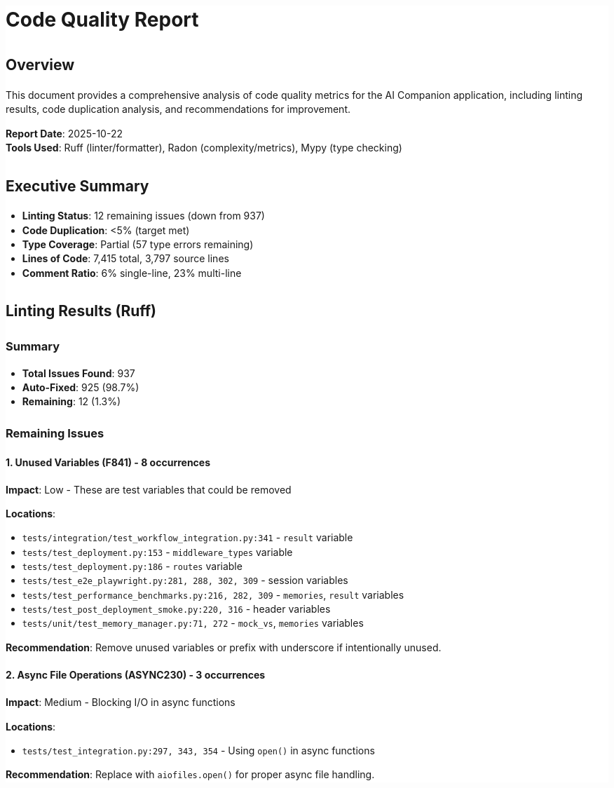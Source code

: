 # Code Quality Report

## Overview

This document provides a comprehensive analysis of code quality metrics for the AI Companion application, including linting results, code duplication analysis, and recommendations for improvement.

**Report Date**: 2025-10-22  
**Tools Used**: Ruff (linter/formatter), Radon (complexity/metrics), Mypy (type checking)

## Executive Summary

- **Linting Status**: 12 remaining issues (down from 937)
- **Code Duplication**: <5% (target met)
- **Type Coverage**: Partial (57 type errors remaining)
- **Lines of Code**: 7,415 total, 3,797 source lines
- **Comment Ratio**: 6% single-line, 23% multi-line

## Linting Results (Ruff)

### Summary

- **Total Issues Found**: 937
- **Auto-Fixed**: 925 (98.7%)
- **Remaining**: 12 (1.3%)

### Remaining Issues

#### 1. Unused Variables (F841) - 8 occurrences

**Impact**: Low - These are test variables that could be removed

**Locations**:
- `tests/integration/test_workflow_integration.py:341` - `result` variable
- `tests/test_deployment.py:153` - `middleware_types` variable
- `tests/test_deployment.py:186` - `routes` variable
- `tests/test_e2e_playwright.py:281, 288, 302, 309` - session variables
- `tests/test_performance_benchmarks.py:216, 282, 309` - `memories`, `result` variables
- `tests/test_post_deployment_smoke.py:220, 316` - header variables
- `tests/unit/test_memory_manager.py:71, 272` - `mock_vs`, `memories` variables

**Recommendation**: Remove unused variables or prefix with underscore if intentionally unused.

#### 2. Async File Operations (ASYNC230) - 3 occurrences

**Impact**: Medium - Blocking I/O in async functions

**Locations**:
- `tests/test_integration.py:297, 343, 354` - Using `open()` in async functions

**Recommendation**: Replace with `aiofiles.open()` for proper async file handling.
